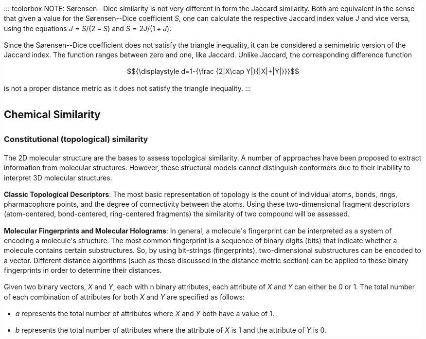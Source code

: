 ::: tcolorbox
NOTE: Sørensen--Dice similarity is not very different in form the
Jaccard similarity. Both are equivalent in the sense that given a value
for the Sørensen--Dice coefficient ${\displaystyle S}$, one can
calculate the respective Jaccard index value ${\displaystyle J}$ and
vice versa, using the equations ${\displaystyle J=S/(2-S)}$ and
${\displaystyle S=2J/(1+J)}$.

Since the Sørensen--Dice coefficient does not satisfy the triangle
inequality, it can be considered a semimetric version of the Jaccard
index. The function ranges between zero and one, like Jaccard. Unlike
Jaccard, the corresponding difference function

$${\displaystyle d=1-{\frac {2|X\cap Y|}{|X|+|Y|}}}$$

is not a proper distance metric as it does not satisfy the triangle
inequality.
:::

## Chemical Similarity

### Constitutional (topological) similarity

The 2D molecular structure are the bases to assess topological
similarity. A number of approaches have been proposed to extract
information from molecular structures. However, these structural models
cannot distinguish conformers due to their inability to interpret 3D
molecular structures.

**Classic Topological Descriptors**: The most basic representation of
topology is the count of individual atoms, bonds, rings, pharmacophore
points, and the degree of connectivity between the atoms. Using these
two-dimensional fragment descriptors (atom-centered, bond-centered,
ring-centered fragments) the similarity of two compound will be
assessed.

**Molecular Fingerprints and Molecular Holograms**: In general, a
molecule's fingerprint can be interpreted as a system of encoding a
molecule's structure. The most common fingerprint is a sequence of
binary digits (bits) that indicate whether a molecule contains certain
substructures. So, by using bit-strings (fingerprints), two-dimensional
substructures can be encoded to a vector. Different distance algorithms
(such as those discussed in the distance metric section) can be applied
to these binary fingerprints in order to determine their distances.

Given two binary vectors, $X$ and $Y$, each with n binary attributes,
each attribute of $X$ and $Y$ can either be 0 or 1. The total number of
each combination of attributes for both $X$ and $Y$ are specified as
follows:

-   $a$ represents the total number of attributes where $X$ and $Y$ both
    have a value of 1.

-   $b$ represents the total number of attributes where the attribute of
    $X$ is 1 and the attribute of $Y$ is 0.
